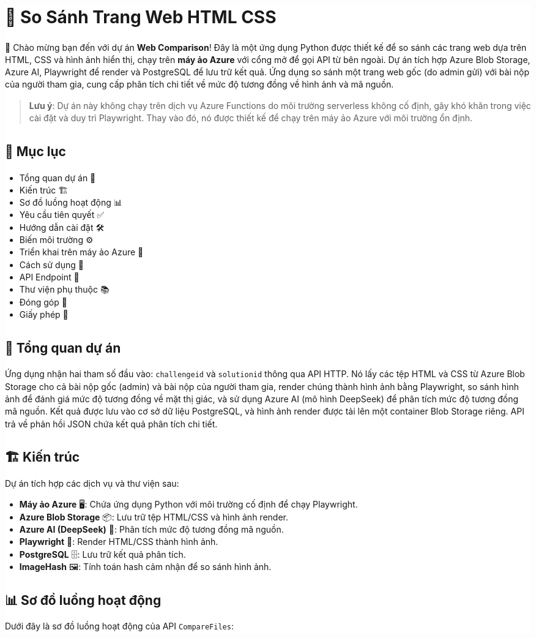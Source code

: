 # 📝 So Sánh Trang Web HTML CSS

🎉 Chào mừng bạn đến với dự án **Web Comparison**! Đây là một ứng dụng Python được thiết kế để so sánh các trang web dựa trên HTML, CSS và hình ảnh hiển thị, chạy trên **máy ảo Azure** với cổng mở để gọi API từ bên ngoài. Dự án tích hợp Azure Blob Storage, Azure AI, Playwright để render và PostgreSQL để lưu trữ kết quả. Ứng dụng so sánh một trang web gốc (do admin gửi) với bài nộp của người tham gia, cung cấp phân tích chi tiết về mức độ tương đồng về hình ảnh và mã nguồn.

> **Lưu ý**: Dự án này không chạy trên dịch vụ Azure Functions do môi trường serverless không cố định, gây khó khăn trong việc cài đặt và duy trì Playwright. Thay vào đó, nó được thiết kế để chạy trên máy ảo Azure với môi trường ổn định.

## 📑 Mục lục

- Tổng quan dự án 🌟
- Kiến trúc 🏗️
- Sơ đồ luồng hoạt động 📊
- Yêu cầu tiên quyết ✅
- Hướng dẫn cài đặt 🛠️
- Biến môi trường ⚙️
- Triển khai trên máy ảo Azure 🚀
- Cách sử dụng 📖
- API Endpoint 🔗
- Thư viện phụ thuộc 📚
- Đóng góp 🤝
- Giấy phép 📜

## 🌟 Tổng quan dự án

Ứng dụng nhận hai tham số đầu vào: `challengeid` và `solutionid` thông qua API HTTP. Nó lấy các tệp HTML và CSS từ Azure Blob Storage cho cả bài nộp gốc (admin) và bài nộp của người tham gia, render chúng thành hình ảnh bằng Playwright, so sánh hình ảnh để đánh giá mức độ tương đồng về mặt thị giác, và sử dụng Azure AI (mô hình DeepSeek) để phân tích mức độ tương đồng mã nguồn. Kết quả được lưu vào cơ sở dữ liệu PostgreSQL, và hình ảnh render được tải lên một container Blob Storage riêng. API trả về phản hồi JSON chứa kết quả phân tích chi tiết.

## 🏗️ Kiến trúc

Dự án tích hợp các dịch vụ và thư viện sau:

- **Máy ảo Azure** 🖥️: Chứa ứng dụng Python với môi trường cố định để chạy Playwright.
- **Azure Blob Storage** 📦: Lưu trữ tệp HTML/CSS và hình ảnh render.
- **Azure AI (DeepSeek)** 🧠: Phân tích mức độ tương đồng mã nguồn.
- **Playwright** 🎨: Render HTML/CSS thành hình ảnh.
- **PostgreSQL** 🗄️: Lưu trữ kết quả phân tích.
- **ImageHash** 🖼️: Tính toán hash cảm nhận để so sánh hình ảnh.

## 📊 Sơ đồ luồng hoạt động

Dưới đây là sơ đồ luồng hoạt động của API `CompareFiles`:
